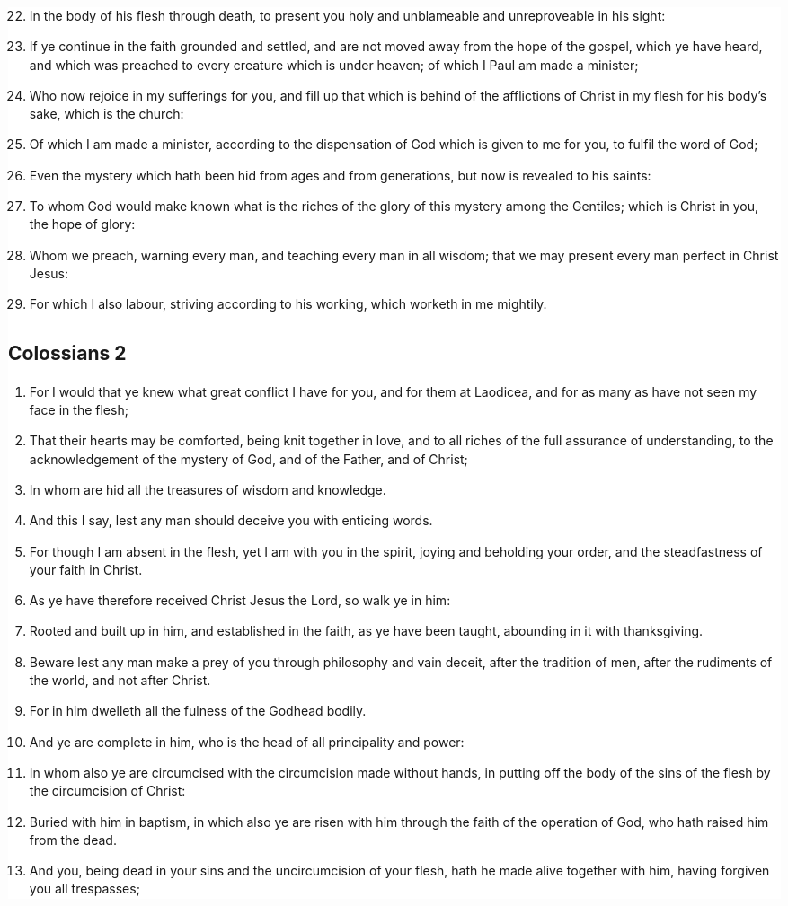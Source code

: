22. In the body of his flesh through death, to present you holy and unblameable and unreproveable in his sight:

23. If ye continue in the faith grounded and settled, and are not moved away from the hope of the gospel, which ye have heard, and which was preached to every creature which is under heaven; of which I Paul am made a minister;

24. Who now rejoice in my sufferings for you, and fill up that which is behind of the afflictions of Christ in my flesh for his body’s sake, which is the church:

25. Of which I am made a minister, according to the dispensation of God which is given to me for you, to fulfil the word of God; 

26. Even the mystery which hath been hid from ages and from generations, but now is revealed to his saints:

27. To whom God would make known what is the riches of the glory of this mystery among the Gentiles; which is Christ in you, the hope of glory: 

28. Whom we preach, warning every man, and teaching every man in all wisdom; that we may present every man perfect in Christ Jesus:

29. For which I also labour, striving according to his working, which worketh in me mightily.

## Colossians 2

1. For I would that ye knew what great conflict I have for you, and for them at Laodicea, and for as many as have not seen my face in the flesh; 

2. That their hearts may be comforted, being knit together in love, and to all riches of the full assurance of understanding, to the acknowledgement of the mystery of God, and of the Father, and of Christ;

3. In whom are hid all the treasures of wisdom and knowledge. 

4. And this I say, lest any man should deceive you with enticing words.

5. For though I am absent in the flesh, yet I am with you in the spirit, joying and beholding your order, and the steadfastness of your faith in Christ.

6. As ye have therefore received Christ Jesus the Lord, so walk ye in him:

7. Rooted and built up in him, and established in the faith, as ye have been taught, abounding in it with thanksgiving.

8. Beware lest any man make a prey of you through philosophy and vain deceit, after the tradition of men, after the rudiments of the world, and not after Christ. 

9. For in him dwelleth all the fulness of the Godhead bodily.

10. And ye are complete in him, who is the head of all principality and power:

11. In whom also ye are circumcised with the circumcision made without hands, in putting off the body of the sins of the flesh by the circumcision of Christ:

12. Buried with him in baptism, in which also ye are risen with him through the faith of the operation of God, who hath raised him from the dead.

13. And you, being dead in your sins and the uncircumcision of your flesh, hath he made alive together with him, having forgiven you all trespasses;
